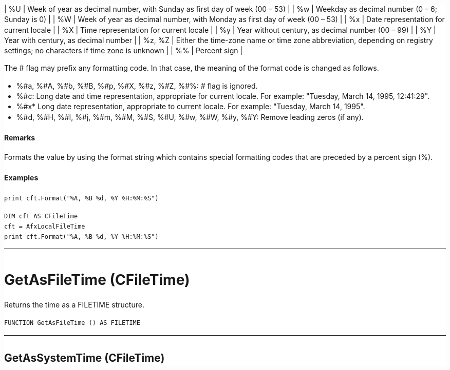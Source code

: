 | %U | Week of year as decimal number, with Sunday as first day of week (00 – 53) |
| %w | Weekday as decimal number (0 – 6; Sunday is 0) |
| %W | Week of year as decimal number, with Monday as first day of week (00 – 53) |
| %x | Date representation for current locale |
| %X | Time representation for current locale |
| %y | Year without century, as decimal number (00 – 99) |
| %Y | Year with century, as decimal number |
| %z, %Z | Either the time-zone name or time zone abbreviation, depending on registry settings; no characters if time zone is unknown |
| %% | Percent sign |

The # flag may prefix any formatting code. In that case, the meaning of the format code is changed as follows.

* %#a, %#A, %#b, %#B, %#p, %#X, %#z, %#Z, %#%: # flag is ignored.
* %#c: Long date and time representation, appropriate for current locale. For example: "Tuesday, March 14, 1995, 12:41:29".
* %#x* Long date representation, appropriate to current locale. For example: "Tuesday, March 14, 1995".
* %#d, %#H, %#I, %#j, %#m, %#M, %#S, %#U, %#w, %#W, %#y, %#Y: Remove leading zeros (if any).

#### Remarks

Formats the value by using the format string which contains special formatting codes that are preceded by a percent sign (%).

#### Examples

```
print cft.Format("%A, %B %d, %Y %H:%M:%S")
```
```
DIM cft AS CFileTime
cft = AfxLocalFileTime
print cft.Format("%A, %B %d, %Y %H:%M:%S")
```
---

# <a name="getasfiletime"></a>GetAsFileTime (CFileTime)

Returns the time as a FILETIME structure.

```
FUNCTION GetAsFileTime () AS FILETIME
```
---

## <a name="getassystemtime"></a>GetAsSystemTime (CFileTime)
